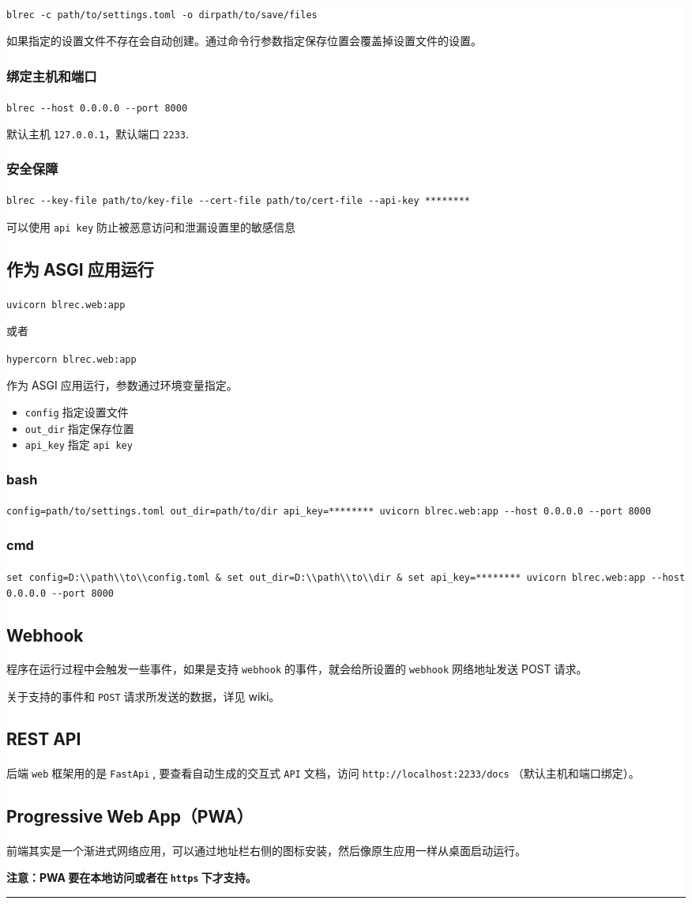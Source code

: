 `blrec -c path/to/settings.toml -o dirpath/to/save/files`

如果指定的设置文件不存在会自动创建。通过命令行参数指定保存位置会覆盖掉设置文件的设置。

### 绑定主机和端口

`blrec --host 0.0.0.0 --port 8000`

默认主机 `127.0.0.1`，默认端口 `2233`.

### 安全保障

`blrec --key-file path/to/key-file --cert-file path/to/cert-file --api-key ********`

可以使用 `api key` 防止被恶意访问和泄漏设置里的敏感信息

## 作为 ASGI 应用运行

    uvicorn blrec.web:app

或者

    hypercorn blrec.web:app

作为 ASGI 应用运行，参数通过环境变量指定。

- `config` 指定设置文件
- `out_dir` 指定保存位置
- `api_key` 指定 `api key`

### bash

    config=path/to/settings.toml out_dir=path/to/dir api_key=******** uvicorn blrec.web:app --host 0.0.0.0 --port 8000

### cmd

    set config=D:\\path\\to\\config.toml & set out_dir=D:\\path\\to\\dir & set api_key=******** uvicorn blrec.web:app --host 0.0.0.0 --port 8000

## Webhook

程序在运行过程中会触发一些事件，如果是支持 `webhook` 的事件，就会给所设置的 `webhook` 网络地址发送 POST 请求。

关于支持的事件和 `POST` 请求所发送的数据，详见 wiki。

## REST API

后端 `web` 框架用的是 `FastApi` , 要查看自动生成的交互式 `API` 文档，访问 `http://localhost:2233/docs` （默认主机和端口绑定）。

## Progressive Web App（PWA）

前端其实是一个渐进式网络应用，可以通过地址栏右侧的图标安装，然后像原生应用一样从桌面启动运行。

**注意：PWA 要在本地访问或者在 `https` 下才支持。**

---